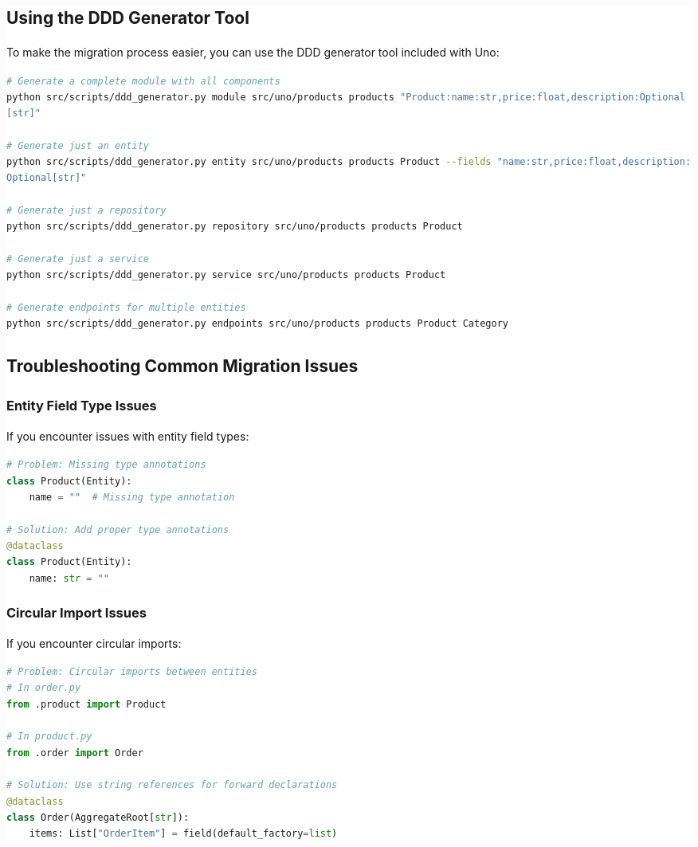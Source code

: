 ## Using the DDD Generator Tool

To make the migration process easier, you can use the DDD generator tool included with Uno:

```bash
# Generate a complete module with all components
python src/scripts/ddd_generator.py module src/uno/products products "Product:name:str,price:float,description:Optional[str]"

# Generate just an entity
python src/scripts/ddd_generator.py entity src/uno/products products Product --fields "name:str,price:float,description:Optional[str]"

# Generate just a repository
python src/scripts/ddd_generator.py repository src/uno/products products Product

# Generate just a service
python src/scripts/ddd_generator.py service src/uno/products products Product

# Generate endpoints for multiple entities
python src/scripts/ddd_generator.py endpoints src/uno/products products Product Category
```

## Troubleshooting Common Migration Issues

### Entity Field Type Issues

If you encounter issues with entity field types:

```python
# Problem: Missing type annotations
class Product(Entity):
    name = ""  # Missing type annotation
    
# Solution: Add proper type annotations
@dataclass
class Product(Entity):
    name: str = ""
```

### Circular Import Issues

If you encounter circular imports:

```python
# Problem: Circular imports between entities
# In order.py
from .product import Product

# In product.py
from .order import Order

# Solution: Use string references for forward declarations
@dataclass
class Order(AggregateRoot[str]):
    items: List["OrderItem"] = field(default_factory=list)
```
